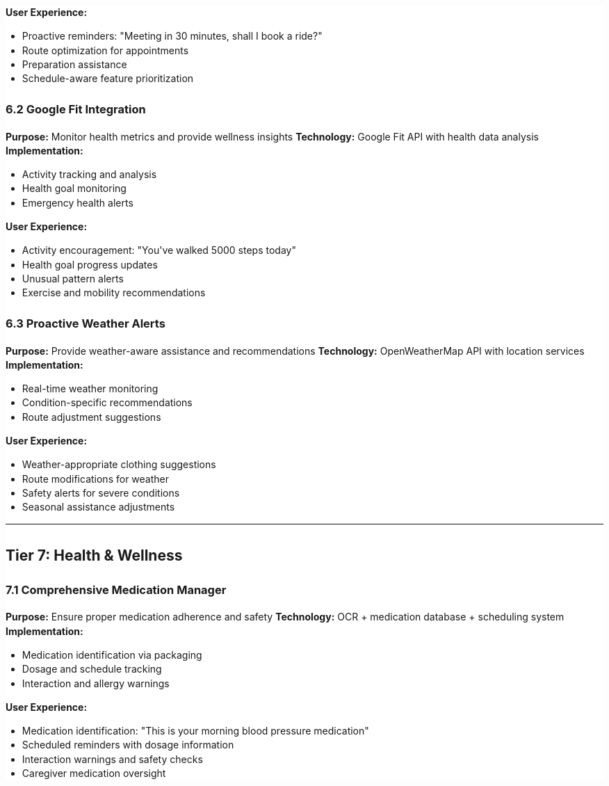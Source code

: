 **User Experience:**
- Proactive reminders: "Meeting in 30 minutes, shall I book a ride?"
- Route optimization for appointments
- Preparation assistance
- Schedule-aware feature prioritization

### 6.2 Google Fit Integration
**Purpose:** Monitor health metrics and provide wellness insights
**Technology:** Google Fit API with health data analysis
**Implementation:**
- Activity tracking and analysis
- Health goal monitoring
- Emergency health alerts

**User Experience:**
- Activity encouragement: "You've walked 5000 steps today"
- Health goal progress updates
- Unusual pattern alerts
- Exercise and mobility recommendations

### 6.3 Proactive Weather Alerts
**Purpose:** Provide weather-aware assistance and recommendations
**Technology:** OpenWeatherMap API with location services
**Implementation:**
- Real-time weather monitoring
- Condition-specific recommendations
- Route adjustment suggestions

**User Experience:**
- Weather-appropriate clothing suggestions
- Route modifications for weather
- Safety alerts for severe conditions
- Seasonal assistance adjustments

---

## Tier 7: Health & Wellness

### 7.1 Comprehensive Medication Manager
**Purpose:** Ensure proper medication adherence and safety
**Technology:** OCR + medication database + scheduling system
**Implementation:**
- Medication identification via packaging
- Dosage and schedule tracking
- Interaction and allergy warnings

**User Experience:**
- Medication identification: "This is your morning blood pressure medication"
- Scheduled reminders with dosage information
- Interaction warnings and safety checks
- Caregiver medication oversight
